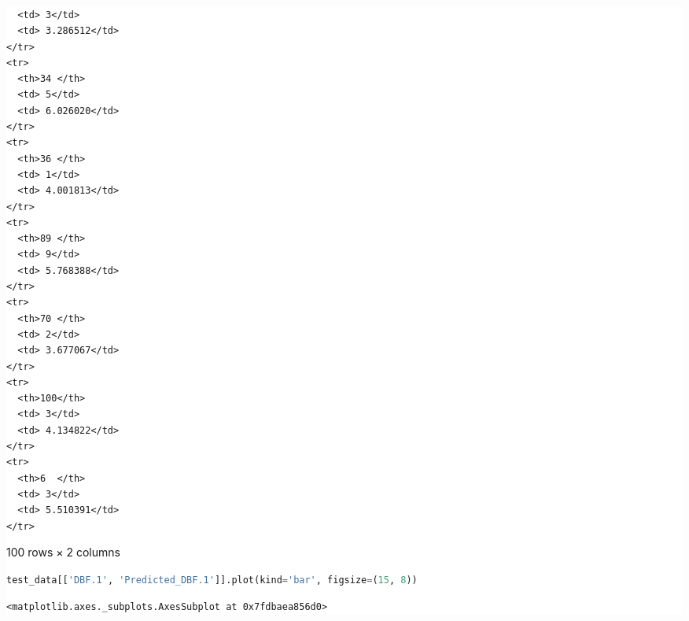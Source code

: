       <td> 3</td>
      <td> 3.286512</td>
    </tr>
    <tr>
      <th>34 </th>
      <td> 5</td>
      <td> 6.026020</td>
    </tr>
    <tr>
      <th>36 </th>
      <td> 1</td>
      <td> 4.001813</td>
    </tr>
    <tr>
      <th>89 </th>
      <td> 9</td>
      <td> 5.768388</td>
    </tr>
    <tr>
      <th>70 </th>
      <td> 2</td>
      <td> 3.677067</td>
    </tr>
    <tr>
      <th>100</th>
      <td> 3</td>
      <td> 4.134822</td>
    </tr>
    <tr>
      <th>6  </th>
      <td> 3</td>
      <td> 5.510391</td>
    </tr>
  </tbody>
</table>
<p>100 rows × 2 columns</p>
</div>




```python
test_data[['DBF.1', 'Predicted_DBF.1']].plot(kind='bar', figsize=(15, 8))
```




    <matplotlib.axes._subplots.AxesSubplot at 0x7fdbaea856d0>



